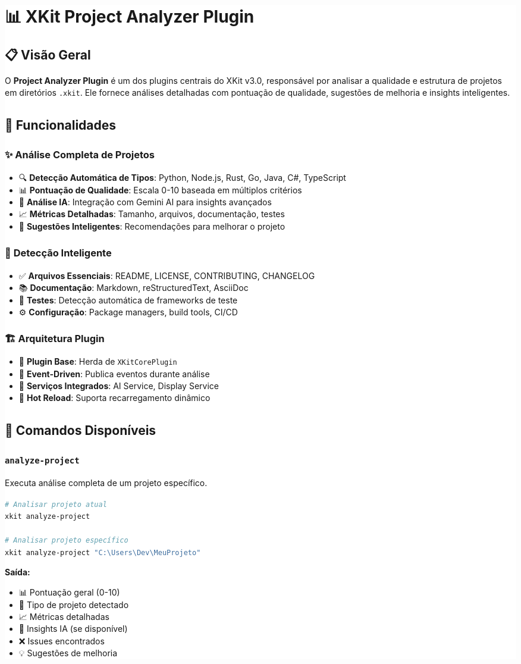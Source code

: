# 📊 XKit Project Analyzer Plugin

## 📋 Visão Geral

O **Project Analyzer Plugin** é um dos plugins centrais do XKit v3.0, responsável por analisar a qualidade e estrutura de projetos em diretórios `.xkit`. Ele fornece análises detalhadas com pontuação de qualidade, sugestões de melhoria e insights inteligentes.

## 🎯 Funcionalidades

### ✨ **Análise Completa de Projetos**
- 🔍 **Detecção Automática de Tipos**: Python, Node.js, Rust, Go, Java, C#, TypeScript
- 📊 **Pontuação de Qualidade**: Escala 0-10 baseada em múltiplos critérios
- 🤖 **Análise IA**: Integração com Gemini AI para insights avançados
- 📈 **Métricas Detalhadas**: Tamanho, arquivos, documentação, testes
- 🔧 **Sugestões Inteligentes**: Recomendações para melhorar o projeto

### 📁 **Detecção Inteligente**
- ✅ **Arquivos Essenciais**: README, LICENSE, CONTRIBUTING, CHANGELOG
- 📚 **Documentação**: Markdown, reStructuredText, AsciiDoc
- 🧪 **Testes**: Detecção automática de frameworks de teste
- ⚙️ **Configuração**: Package managers, build tools, CI/CD

### 🏗️ **Arquitetura Plugin**
- 🧩 **Plugin Base**: Herda de `XKitCorePlugin`
- 📡 **Event-Driven**: Publica eventos durante análise
- 🔌 **Serviços Integrados**: AI Service, Display Service
- 🔄 **Hot Reload**: Suporta recarregamento dinâmico

## 🚀 Comandos Disponíveis

### `analyze-project`
Executa análise completa de um projeto específico.

```powershell
# Analisar projeto atual
xkit analyze-project

# Analisar projeto específico
xkit analyze-project "C:\Users\Dev\MeuProjeto"
```

**Saída:**
- 📊 Pontuação geral (0-10)
- 📁 Tipo de projeto detectado
- 📈 Métricas detalhadas
- 🤖 Insights IA (se disponível)
- ❌ Issues encontrados
- 💡 Sugestões de melhoria

